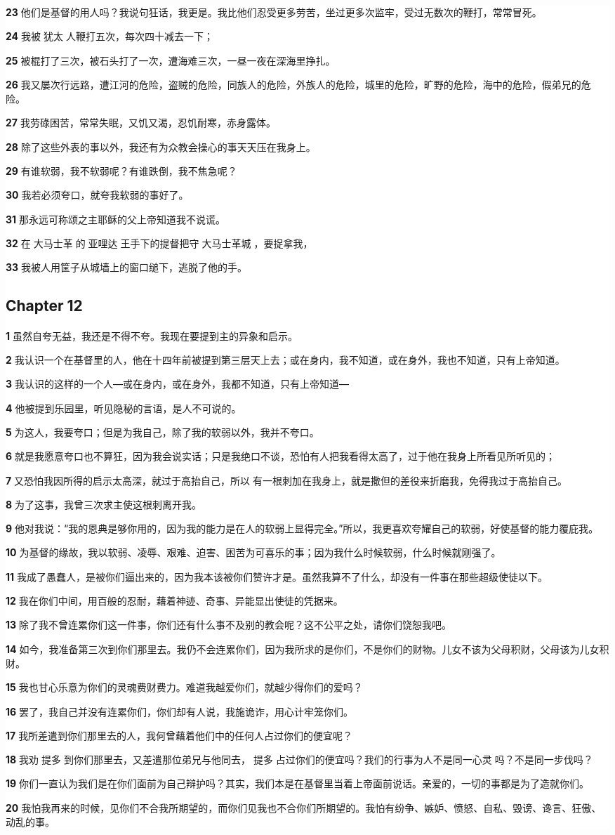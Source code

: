 **23** 他们是基督的用人吗？我说句狂话，我更是。我比他们忍受更多劳苦，坐过更多次监牢，受过无数次的鞭打，常常冒死。

**24** 我被 犹太 人鞭打五次，每次四十减去一下；

**25** 被棍打了三次，被石头打了一次，遭海难三次，一昼一夜在深海里挣扎。

**26** 我又屡次行远路，遭江河的危险，盗贼的危险，同族人的危险，外族人的危险，城里的危险，旷野的危险，海中的危险，假弟兄的危险。

**27** 我劳碌困苦，常常失眠，又饥又渴，忍饥耐寒，赤身露体。

**28** 除了这些外表的事以外，我还有为众教会操心的事天天压在我身上。

**29** 有谁软弱，我不软弱呢？有谁跌倒，我不焦急呢？

**30** 我若必须夸口，就夸我软弱的事好了。

**31** 那永远可称颂之主耶稣的父上帝知道我不说谎。

**32** 在 大马士革 的 亚哩达 王手下的提督把守 大马士革城 ，要捉拿我，

**33** 我被人用筐子从城墙上的窗口缒下，逃脱了他的手。

## Chapter 12

**1** 虽然自夸无益，我还是不得不夸。我现在要提到主的异象和启示。

**2** 我认识一个在基督里的人，他在十四年前被提到第三层天上去；或在身内，我不知道，或在身外，我也不知道，只有上帝知道。

**3** 我认识的这样的一个人—或在身内，或在身外，我都不知道，只有上帝知道—

**4** 他被提到乐园里，听见隐秘的言语，是人不可说的。

**5** 为这人，我要夸口；但是为我自己，除了我的软弱以外，我并不夸口。

**6** 就是我愿意夸口也不算狂，因为我会说实话；只是我绝口不谈，恐怕有人把我看得太高了，过于他在我身上所看见所听见的；

**7** 又恐怕我因所得的启示太高深，就过于高抬自己，所以 有一根刺加在我身上，就是撒但的差役来折磨我，免得我过于高抬自己。

**8** 为了这事，我曾三次求主使这根刺离开我。

**9** 他对我说：“我的恩典是够你用的，因为我的能力是在人的软弱上显得完全。”所以，我更喜欢夸耀自己的软弱，好使基督的能力覆庇我。

**10** 为基督的缘故，我以软弱、凌辱、艰难、迫害、困苦为可喜乐的事；因为我什么时候软弱，什么时候就刚强了。

**11** 我成了愚蠢人，是被你们逼出来的，因为我本该被你们赞许才是。虽然我算不了什么，却没有一件事在那些超级使徒以下。

**12** 我在你们中间，用百般的忍耐，藉着神迹、奇事、异能显出使徒的凭据来。

**13** 除了我不曾连累你们这一件事，你们还有什么事不及别的教会呢？这不公平之处，请你们饶恕我吧。

**14** 如今，我准备第三次到你们那里去。我仍不会连累你们，因为我所求的是你们，不是你们的财物。儿女不该为父母积财，父母该为儿女积财。

**15** 我也甘心乐意为你们的灵魂费财费力。难道我越爱你们，就越少得你们的爱吗？

**16** 罢了，我自己并没有连累你们，你们却有人说，我施诡诈，用心计牢笼你们。

**17** 我所差遣到你们那里去的人，我何曾藉着他们中的任何人占过你们的便宜呢？

**18** 我劝 提多 到你们那里去，又差遣那位弟兄与他同去， 提多 占过你们的便宜吗？我们的行事为人不是同一心灵 吗？不是同一步伐吗？

**19** 你们一直认为我们是在你们面前为自己辩护吗？其实，我们本是在基督里当着上帝面前说话。亲爱的，一切的事都是为了造就你们。

**20** 我怕我再来的时候，见你们不合我所期望的，而你们见我也不合你们所期望的。我怕有纷争、嫉妒、愤怒、自私、毁谤、谗言、狂傲、动乱的事。
